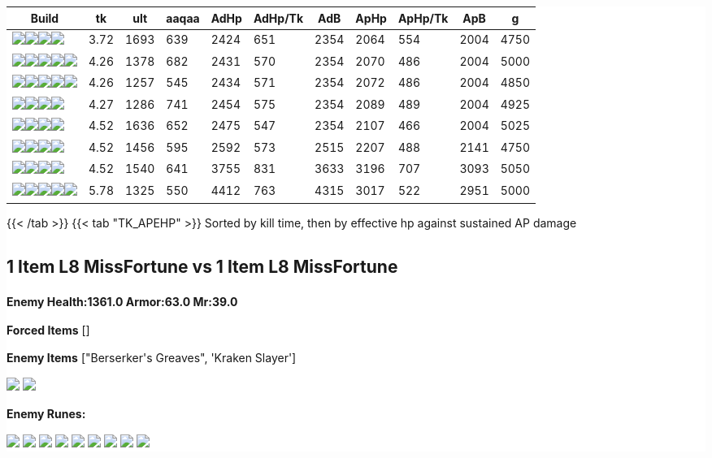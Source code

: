 



 Build |tk|ult|aaqaa|AdHp|AdHp/Tk|AdB|ApHp|ApHp/Tk|ApB|g
-|-|-|-|-|-|-|-|-|-|-
![](/item/6691.png)![](/item/2422.png)![](/item/1053.png)![](/item/1055.png)|3.72|1693|639|2424|651|2354|2064|554|2004|4750
![](/item/3087.png)![](/item/2422.png)![](/item/1053.png)![](/item/1055.png)![](/item/1036.png)|4.26|1378|682|2431|570|2354|2070|486|2004|5000
![](/item/3046.png)![](/item/1053.png)![](/item/1055.png)![](/item/1036.png)![](/item/1036.png)|4.26|1257|545|2434|571|2354|2072|486|2004|4850
![](/item/3153.png)![](/item/2422.png)![](/item/1055.png)![](/item/1037.png)|4.27|1286|741|2454|575|2354|2089|489|2004|4925
![](/item/3074.png)![](/item/2422.png)![](/item/1055.png)![](/item/1037.png)|4.52|1636|652|2475|547|2354|2107|466|2004|5025
![](/item/6692.png)![](/item/2422.png)![](/item/1053.png)![](/item/1055.png)|4.52|1456|595|2592|573|2515|2207|488|2141|4750
![](/item/6673.png)![](/item/2422.png)![](/item/1055.png)![](/item/1038.png)|4.52|1540|641|3755|831|3633|3196|707|3093|5050
![](/item/3026.png)![](/item/2422.png)![](/item/1053.png)![](/item/1055.png)![](/item/1036.png)|5.78|1325|550|4412|763|4315|3017|522|2951|5000
{{< /tab >}}
{{< tab "TK_APEHP" >}}
Sorted by kill time, then by effective hp against sustained AP damage
## 1 Item L8 MissFortune vs 1 Item L8 MissFortune

**Enemy Health:1361.0 Armor:63.0 Mr:39.0**


**Forced Items** []








**Enemy Items** ["Berserker's Greaves", 'Kraken Slayer']





![](/item/3006.png)
![](/item/6672.png)



**Enemy Runes:**





![](/Styles/Precision/PressTheAttack/PressTheAttack.png)
![](/Styles/Precision/Overheal.png)
![](/Styles/Precision/LegendAlacrity/LegendAlacrity.png)
![](/Styles/Precision/CutDown/CutDown.png)
![](/Styles/Sorcery/AbsoluteFocus/AbsoluteFocus.png)
![](/Styles/Sorcery/GatheringStorm/GatheringStorm.png)
![](/StatMods/StatModsAdaptiveForceIcon.png)
![](/StatMods/StatModsAdaptiveForceIcon.png)
![](/StatMods/StatModsArmorIcon.png)
